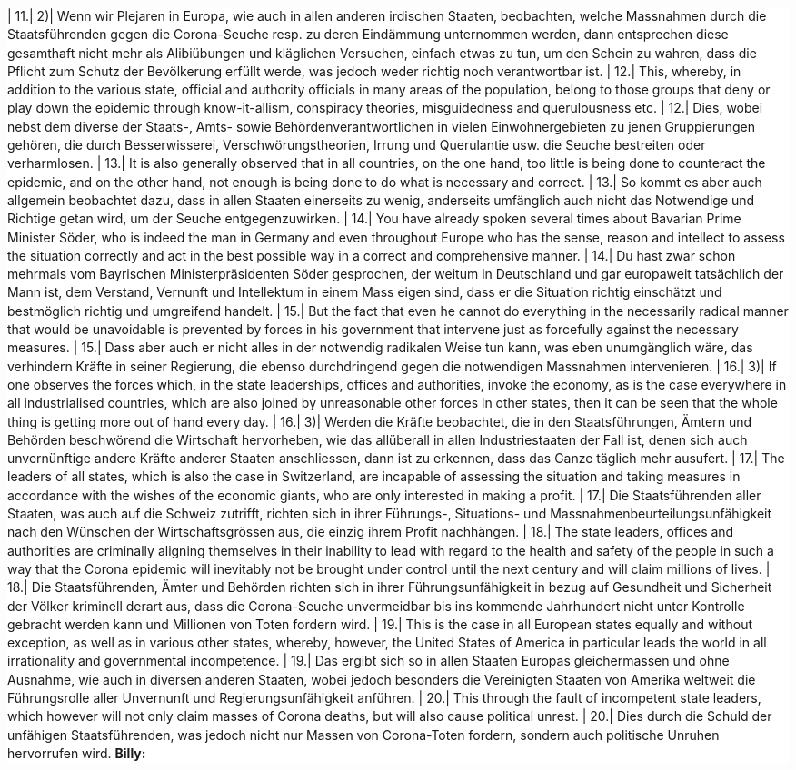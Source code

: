 | 11.| 2)| Wenn wir Plejaren in Europa, wie auch in allen anderen irdischen Staaten, beobachten, welche Massnahmen durch die Staatsführenden gegen die Corona-Seuche resp. zu deren Eindämmung unternommen werden, dann entsprechen diese gesamthaft nicht mehr als Alibiübungen und kläglichen Versuchen, einfach etwas zu tun, um den Schein zu wahren, dass die Pflicht zum Schutz der Bevölkerung erfüllt werde, was jedoch weder richtig noch verantwortbar ist.
| 12.| This, whereby, in addition to the various state, official and authority officials in many areas of the population, belong to those groups that deny or play down the epidemic through know-it-allism, conspiracy theories, misguidedness and querulousness etc.
| 12.| Dies, wobei nebst dem diverse der Staats-, Amts- sowie Behördenverantwortlichen in vielen Einwohnergebieten zu jenen Gruppierungen gehören, die durch Besserwisserei, Verschwörungstheorien, Irrung und Querulantie usw. die Seuche bestreiten oder verharmlosen.
| 13.| It is also generally observed that in all countries, on the one hand, too little is being done to counteract the epidemic, and on the other hand, not enough is being done to do what is necessary and correct.
| 13.| So kommt es aber auch allgemein beobachtet dazu, dass in allen Staaten einerseits zu wenig, anderseits umfänglich auch nicht das Notwendige und Richtige getan wird, um der Seuche entgegenzuwirken.
| 14.| You have already spoken several times about Bavarian Prime Minister Söder, who is indeed the man in Germany and even throughout Europe who has the sense, reason and intellect to assess the situation correctly and act in the best possible way in a correct and comprehensive manner.
| 14.| Du hast zwar schon mehrmals vom Bayrischen Ministerpräsidenten Söder gesprochen, der weitum in Deutschland und gar europaweit tatsächlich der Mann ist, dem Verstand, Vernunft und Intellektum in einem Mass eigen sind, dass er die Situation richtig einschätzt und bestmöglich richtig und umgreifend handelt.
| 15.| But the fact that even he cannot do everything in the necessarily radical manner that would be unavoidable is prevented by forces in his government that intervene just as forcefully against the necessary measures.
| 15.| Dass aber auch er nicht alles in der notwendig radikalen Weise tun kann, was eben unumgänglich wäre, das verhindern Kräfte in seiner Regierung, die ebenso durchdringend gegen die notwendigen Massnahmen intervenieren.
| 16.| 3)| If one observes the forces which, in the state leaderships, offices and authorities, invoke the economy, as is the case everywhere in all industrialised countries, which are also joined by unreasonable other forces in other states, then it can be seen that the whole thing is getting more out of hand every day.
| 16.| 3)| Werden die Kräfte beobachtet, die in den Staatsführungen, Ämtern und Behörden beschwörend die Wirtschaft hervorheben, wie das allüberall in allen Industriestaaten der Fall ist, denen sich auch unvernünftige andere Kräfte anderer Staaten anschliessen, dann ist zu erkennen, dass das Ganze täglich mehr ausufert.
| 17.| The leaders of all states, which is also the case in Switzerland, are incapable of assessing the situation and taking measures in accordance with the wishes of the economic giants, who are only interested in making a profit.
| 17.| Die Staatsführenden aller Staaten, was auch auf die Schweiz zutrifft, richten sich in ihrer Führungs-, Situations- und Massnahmenbeurteilungsunfähigkeit nach den Wünschen der Wirtschaftsgrössen aus, die einzig ihrem Profit nachhängen.
| 18.| The state leaders, offices and authorities are criminally aligning themselves in their inability to lead with regard to the health and safety of the people in such a way that the Corona epidemic will inevitably not be brought under control until the next century and will claim millions of lives.
| 18.| Die Staatsführenden, Ämter und Behörden richten sich in ihrer Führungsunfähigkeit in bezug auf Gesundheit und Sicherheit der Völker kriminell derart aus, dass die Corona-Seuche unvermeidbar bis ins kommende Jahrhundert nicht unter Kontrolle gebracht werden kann und Millionen von Toten fordern wird.
| 19.| This is the case in all European states equally and without exception, as well as in various other states, whereby, however, the United States of America in particular leads the world in all irrationality and governmental incompetence.
| 19.| Das ergibt sich so in allen Staaten Europas gleichermassen und ohne Ausnahme, wie auch in diversen anderen Staaten, wobei jedoch besonders die Vereinigten Staaten von Amerika weltweit die Führungsrolle aller Unvernunft und Regierungsunfähigkeit anführen.
| 20.| This through the fault of incompetent state leaders, which however will not only claim masses of Corona deaths, but will also cause political unrest.
| 20.| Dies durch die Schuld der unfähigen Staatsführenden, was jedoch nicht nur Massen von Corona-Toten fordern, sondern auch politische Unruhen hervorrufen wird.
**Billy:**